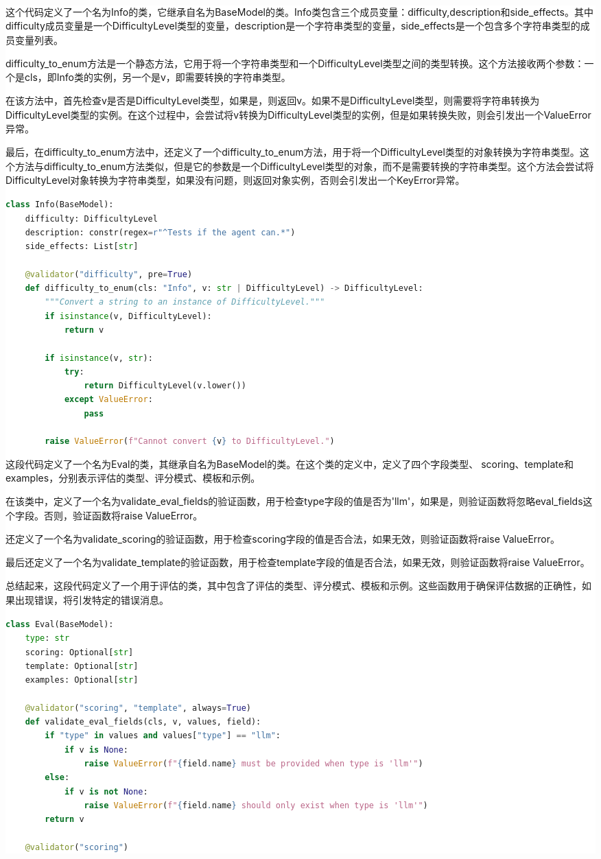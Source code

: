 

这个代码定义了一个名为Info的类，它继承自名为BaseModel的类。Info类包含三个成员变量：difficulty,description和side_effects。其中difficulty成员变量是一个DifficultyLevel类型的变量，description是一个字符串类型的变量，side_effects是一个包含多个字符串类型的成员变量列表。

difficulty_to_enum方法是一个静态方法，它用于将一个字符串类型和一个DifficultyLevel类型之间的类型转换。这个方法接收两个参数：一个是cls，即Info类的实例，另一个是v，即需要转换的字符串类型。

在该方法中，首先检查v是否是DifficultyLevel类型，如果是，则返回v。如果不是DifficultyLevel类型，则需要将字符串转换为DifficultyLevel类型的实例。在这个过程中，会尝试将v转换为DifficultyLevel类型的实例，但是如果转换失败，则会引发出一个ValueError异常。

最后，在difficulty_to_enum方法中，还定义了一个difficulty_to_enum方法，用于将一个DifficultyLevel类型的对象转换为字符串类型。这个方法与difficulty_to_enum方法类似，但是它的参数是一个DifficultyLevel类型的对象，而不是需要转换的字符串类型。这个方法会尝试将DifficultyLevel对象转换为字符串类型，如果没有问题，则返回对象实例，否则会引发出一个KeyError异常。


```py
class Info(BaseModel):
    difficulty: DifficultyLevel
    description: constr(regex=r"^Tests if the agent can.*")
    side_effects: List[str]

    @validator("difficulty", pre=True)
    def difficulty_to_enum(cls: "Info", v: str | DifficultyLevel) -> DifficultyLevel:
        """Convert a string to an instance of DifficultyLevel."""
        if isinstance(v, DifficultyLevel):
            return v

        if isinstance(v, str):
            try:
                return DifficultyLevel(v.lower())
            except ValueError:
                pass

        raise ValueError(f"Cannot convert {v} to DifficultyLevel.")


```

这段代码定义了一个名为Eval的类，其继承自名为BaseModel的类。在这个类的定义中，定义了四个字段类型、 scoring、template和examples，分别表示评估的类型、评分模式、模板和示例。

在该类中，定义了一个名为validate_eval_fields的验证函数，用于检查type字段的值是否为'llm'，如果是，则验证函数将忽略eval_fields这个字段。否则，验证函数将raise ValueError。

还定义了一个名为validate_scoring的验证函数，用于检查scoring字段的值是否合法，如果无效，则验证函数将raise ValueError。

最后还定义了一个名为validate_template的验证函数，用于检查template字段的值是否合法，如果无效，则验证函数将raise ValueError。

总结起来，这段代码定义了一个用于评估的类，其中包含了评估的类型、评分模式、模板和示例。这些函数用于确保评估数据的正确性，如果出现错误，将引发特定的错误消息。


```py
class Eval(BaseModel):
    type: str
    scoring: Optional[str]
    template: Optional[str]
    examples: Optional[str]

    @validator("scoring", "template", always=True)
    def validate_eval_fields(cls, v, values, field):
        if "type" in values and values["type"] == "llm":
            if v is None:
                raise ValueError(f"{field.name} must be provided when type is 'llm'")
        else:
            if v is not None:
                raise ValueError(f"{field.name} should only exist when type is 'llm'")
        return v

    @validator("scoring")
```